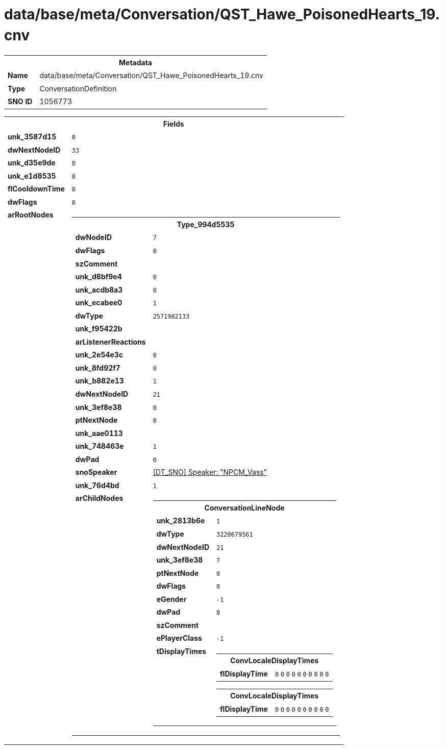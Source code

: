 <h1>data/base/meta/Conversation/QST_Hawe_PoisonedHearts_19.cnv</h1><table><tr><th colspan="100%">Metadata</th></tr><tr><td><b>Name</b></td><td>data/base/meta/Conversation/QST_Hawe_PoisonedHearts_19.cnv</td></tr><tr><td><b>Type</b></td><td>ConversationDefinition</td></tr><tr><td><b>SNO ID</b></td><td>1056773</td></tr></table>

<table><tr><th colspan="100%">Fields</th></tr><tr><td><b>unk_3587d15</b></td><td><code>0</code></td></tr><tr><td><b>dwNextNodeID</b></td><td><code>33</code></td></tr><tr><td><b>unk_d35e9de</b></td><td><code>0</code></td></tr><tr><td><b>unk_e1d8535</b></td><td><code>0</code></td></tr><tr><td><b>flCooldownTime</b></td><td><code>0</code></td></tr><tr><td><b>dwFlags</b></td><td><code>0</code></td></tr><tr><td><b>arRootNodes</b></td><td><table><tr><th colspan="100%">Type_994d5535</th></tr><tr><td><b>dwNodeID</b></td><td><code>7</code></td></tr><tr><td><b>dwFlags</b></td><td><code>0</code></td></tr><tr><td><b>szComment</b></td><td><code></code></td></tr><tr><td><b>unk_d8bf9e4</b></td><td><code>0</code></td></tr><tr><td><b>unk_acdb8a3</b></td><td><code>0</code></td></tr><tr><td><b>unk_ecabee0</b></td><td><code>1</code></td></tr><tr><td><b>dwType</b></td><td><code>2571982133</code></td></tr><tr><td><b>unk_f95422b</b></td><td></td></tr><tr><td><b>arListenerReactions</b></td><td></td></tr><tr><td><b>unk_2e54e3c</b></td><td><code>0</code></td></tr><tr><td><b>unk_8fd92f7</b></td><td><code>0</code></td></tr><tr><td><b>unk_b882e13</b></td><td><code>1</code></td></tr><tr><td><b>dwNextNodeID</b></td><td><code>21</code></td></tr><tr><td><b>unk_3ef8e38</b></td><td><code>0</code></td></tr><tr><td><b>ptNextNode</b></td><td><code>0</code></td></tr><tr><td><b>unk_aae0113</b></td><td></td></tr><tr><td><b>unk_748463e</b></td><td><code>1</code></td></tr><tr><td><b>dwPad</b></td><td><code>0</code></td></tr><tr><td><b>snoSpeaker</b></td><td><a href="..\Speaker\NPCM_Vass.spk">[DT_SNO] Speaker: "NPCM_Vass"</a></td></tr><tr><td><b>unk_76d4bd</b></td><td><code>1</code></td></tr><tr><td><b>arChildNodes</b></td><td><table><tr><th colspan="100%">ConversationLineNode</th></tr><tr><td><b>unk_2813b6e</b></td><td><code>1</code></td></tr><tr><td><b>dwType</b></td><td><code>3220679561</code></td></tr><tr><td><b>dwNextNodeID</b></td><td><code>21</code></td></tr><tr><td><b>unk_3ef8e38</b></td><td><code>7</code></td></tr><tr><td><b>ptNextNode</b></td><td><code>0</code></td></tr><tr><td><b>dwFlags</b></td><td><code>0</code></td></tr><tr><td><b>eGender</b></td><td><code>-1</code></td></tr><tr><td><b>dwPad</b></td><td><code>0</code></td></tr><tr><td><b>szComment</b></td><td><code></code></td></tr><tr><td><b>ePlayerClass</b></td><td><code>-1</code></td></tr><tr><td><b>tDisplayTimes</b></td><td><table><tr><th colspan="100%">ConvLocaleDisplayTimes</th></tr><tr><td><b>flDisplayTime</b></td><td><code>0</code>
<code>0</code>
<code>0</code>
<code>0</code>
<code>0</code>
<code>0</code>
<code>0</code>
<code>0</code>
<code>0</code>
<code>0</code>
</td></tr></table>


<table><tr><th colspan="100%">ConvLocaleDisplayTimes</th></tr><tr><td><b>flDisplayTime</b></td><td><code>0</code>
<code>0</code>
<code>0</code>
<code>0</code>
<code>0</code>
<code>0</code>
<code>0</code>
<code>0</code>
<code>0</code>
<code>0</code>
</td></tr></table>
